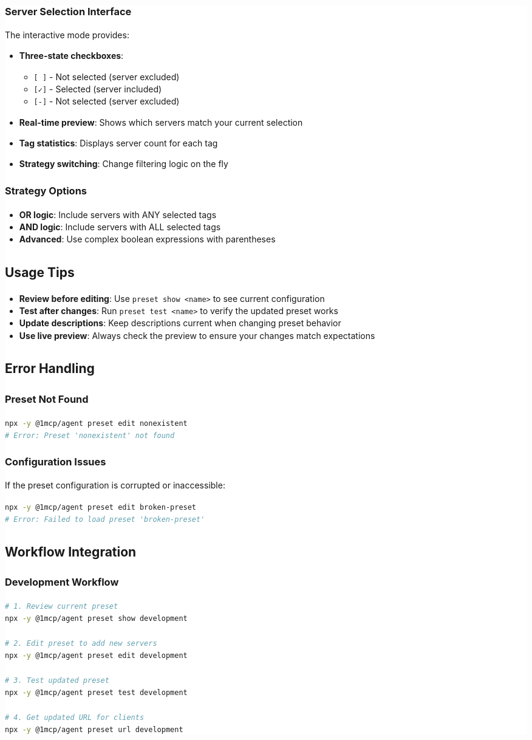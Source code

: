 ### Server Selection Interface

The interactive mode provides:

- **Three-state checkboxes**:
  - `[ ]` - Not selected (server excluded)
  - `[✓]` - Selected (server included)
  - `[-]` - Not selected (server excluded)

- **Real-time preview**: Shows which servers match your current selection
- **Tag statistics**: Displays server count for each tag
- **Strategy switching**: Change filtering logic on the fly

### Strategy Options

- **OR logic**: Include servers with ANY selected tags
- **AND logic**: Include servers with ALL selected tags
- **Advanced**: Use complex boolean expressions with parentheses

## Usage Tips

- **Review before editing**: Use `preset show <name>` to see current configuration
- **Test after changes**: Run `preset test <name>` to verify the updated preset works
- **Update descriptions**: Keep descriptions current when changing preset behavior
- **Use live preview**: Always check the preview to ensure your changes match expectations

## Error Handling

### Preset Not Found

```bash
npx -y @1mcp/agent preset edit nonexistent
# Error: Preset 'nonexistent' not found
```

### Configuration Issues

If the preset configuration is corrupted or inaccessible:

```bash
npx -y @1mcp/agent preset edit broken-preset
# Error: Failed to load preset 'broken-preset'
```

## Workflow Integration

### Development Workflow

```bash
# 1. Review current preset
npx -y @1mcp/agent preset show development

# 2. Edit preset to add new servers
npx -y @1mcp/agent preset edit development

# 3. Test updated preset
npx -y @1mcp/agent preset test development

# 4. Get updated URL for clients
npx -y @1mcp/agent preset url development
```
